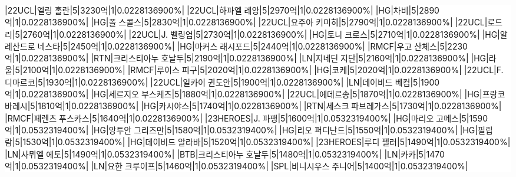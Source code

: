 |22UCL|엘링 홀란|5|3230억|1|0.0228136900%|
|22UCL|하파엘 레앙|5|2970억|1|0.0228136900%|
|HG|차비|5|2890억|1|0.0228136900%|
|HG|폴 스콜스|5|2830억|1|0.0228136900%|
|22UCL|요주아 키미히|5|2790억|1|0.0228136900%|
|22UCL|로드리|5|2760억|1|0.0228136900%|
|22UCL|J. 벨링엄|5|2730억|1|0.0228136900%|
|HG|토니 크로스|5|2710억|1|0.0228136900%|
|HG|알레산드로 네스타|5|2450억|1|0.0228136900%|
|HG|마커스 래시포드|5|2440억|1|0.0228136900%|
|RMCF|우고 산체스|5|2230억|1|0.0228136900%|
|RTN|크리스티아누 호날두|5|2190억|1|0.0228136900%|
|LN|지네딘 지단|5|2160억|1|0.0228136900%|
|HG|라울|5|2100억|1|0.0228136900%|
|RMCF|루이스 피구|5|2020억|1|0.0228136900%|
|HG|코케|5|2020억|1|0.0228136900%|
|22UCL|F. 디마르코|5|1930억|1|0.0228136900%|
|22UCL|일카이 귄도안|5|1900억|1|0.0228136900%|
|LN|데이비드 베컴|5|1900억|1|0.0228136900%|
|HG|세르지오 부스케츠|5|1880억|1|0.0228136900%|
|22UCL|에데르송|5|1870억|1|0.0228136900%|
|HG|프랑코 바레시|5|1810억|1|0.0228136900%|
|HG|카시야스|5|1740억|1|0.0228136900%|
|RTN|세스크 파브레가스|5|1730억|1|0.0228136900%|
|RMCF|페렌츠 푸스카스|5|1640억|1|0.0228136900%|
|23HEROES|J. 파팽|5|1600억|1|0.0532319400%|
|HG|마리오 고메스|5|1590억|1|0.0532319400%|
|HG|앙투안 그리즈만|5|1580억|1|0.0532319400%|
|HG|리오 퍼디난드|5|1550억|1|0.0532319400%|
|HG|필립 람|5|1530억|1|0.0532319400%|
|HG|데이비드 알라바|5|1520억|1|0.0532319400%|
|23HEROES|루디 펠러|5|1490억|1|0.0532319400%|
|LN|사뮈엘 에토|5|1490억|1|0.0532319400%|
|BTB|크리스티아누 호날두|5|1480억|1|0.0532319400%|
|LN|카카|5|1470억|1|0.0532319400%|
|LN|요한 크루이프|5|1460억|1|0.0532319400%|
|SPL|비니시우스 주니어|5|1400억|1|0.0532319400%|